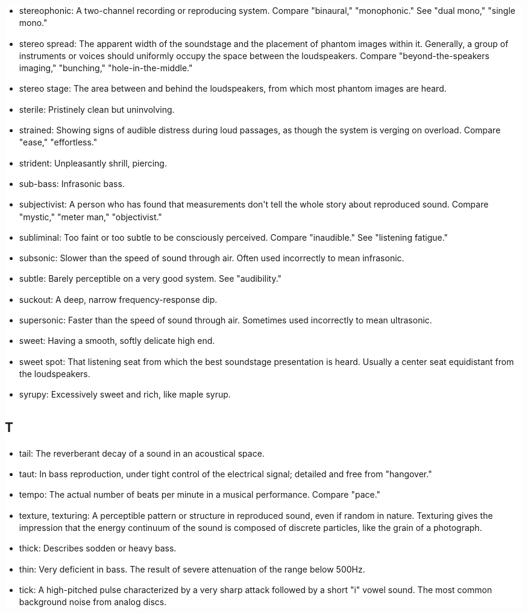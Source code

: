 - stereophonic: A two-channel recording or reproducing system. Compare "binaural," "monophonic." See "dual mono," "single mono."

- stereo spread: The apparent width of the soundstage and the placement of phantom images within it. Generally, a group of instruments or voices should uniformly occupy the space between the loudspeakers. Compare "beyond-the-speakers imaging," "bunching," "hole-in-the-middle."

- stereo stage: The area between and behind the loudspeakers, from which most phantom images are heard.

- sterile: Pristinely clean but uninvolving.

- strained: Showing signs of audible distress during loud passages, as though the system is verging on overload. Compare "ease," "effortless."

- strident: Unpleasantly shrill, piercing.

- sub-bass: Infrasonic bass.

- subjectivist: A person who has found that measurements don't tell the whole story about reproduced sound. Compare "mystic," "meter man," "objectivist."

- subliminal: Too faint or too subtle to be consciously perceived. Compare "inaudible." See "listening fatigue."

- subsonic: Slower than the speed of sound through air. Often used incorrectly to mean infrasonic.

- subtle: Barely perceptible on a very good system. See "audibility."

- suckout: A deep, narrow frequency-response dip.

- supersonic: Faster than the speed of sound through air. Sometimes used incorrectly to mean ultrasonic.

- sweet: Having a smooth, softly delicate high end.

- sweet spot: That listening seat from which the best soundstage presentation is heard. Usually a center seat equidistant from the loudspeakers.

- syrupy: Excessively sweet and rich, like maple syrup.

## T

- tail: The reverberant decay of a sound in an acoustical space.

- taut: In bass reproduction, under tight control of the electrical signal; detailed and free from "hangover."

- tempo: The actual number of beats per minute in a musical performance. Compare "pace."

- texture, texturing: A perceptible pattern or structure in reproduced sound, even if random in nature. Texturing gives the impression that the energy continuum of the sound is composed of discrete particles, like the grain of a photograph.

- thick: Describes sodden or heavy bass.

- thin: Very deficient in bass. The result of severe attenuation of the range below 500Hz.

- tick: A high-pitched pulse characterized by a very sharp attack followed by a short "i" vowel sound. The most common background noise from analog discs.
